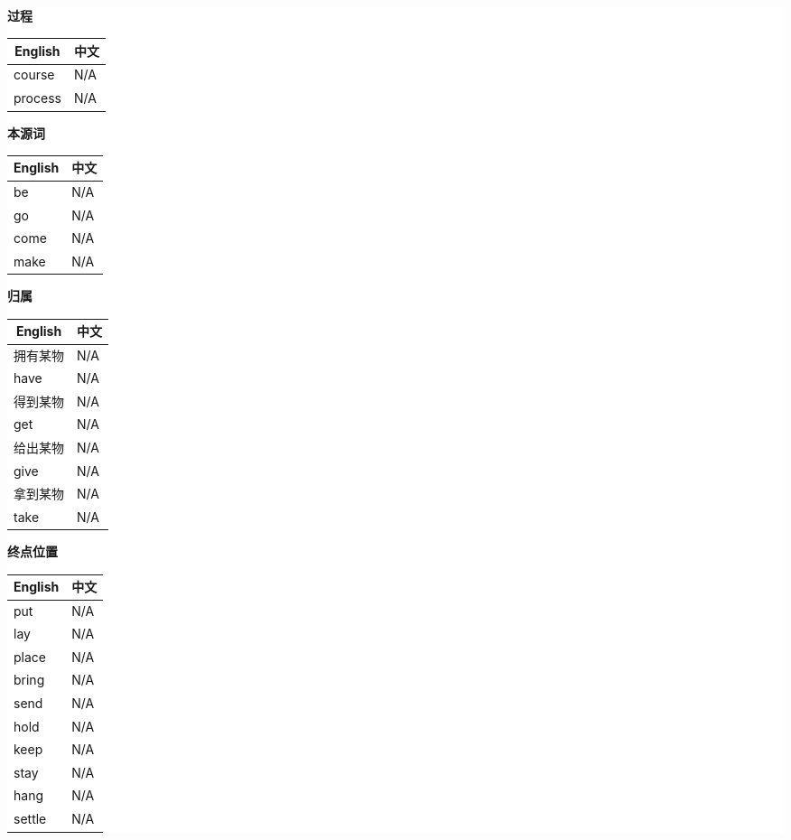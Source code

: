 **过程**

| English | 中文 |
| --- | --- |
| course | N/A |
| process | N/A |


**本源词**

| English | 中文 |
| --- | --- |
| be | N/A |
| go | N/A |
| come | N/A |
| make | N/A |

**归属**

| English | 中文 |
| --- | --- |
| 拥有某物 | N/A |
| have | N/A |
| 得到某物 | N/A |
| get | N/A |
| 给出某物 | N/A |
| give | N/A |
| 拿到某物 | N/A |
| take | N/A |

**终点位置**

| English | 中文 |
| --- | --- |
| put | N/A |
| lay | N/A |
| place | N/A |
| bring | N/A |
| send | N/A |
| hold | N/A |
| keep | N/A |
| stay | N/A |
| hang | N/A |
| settle | N/A |
